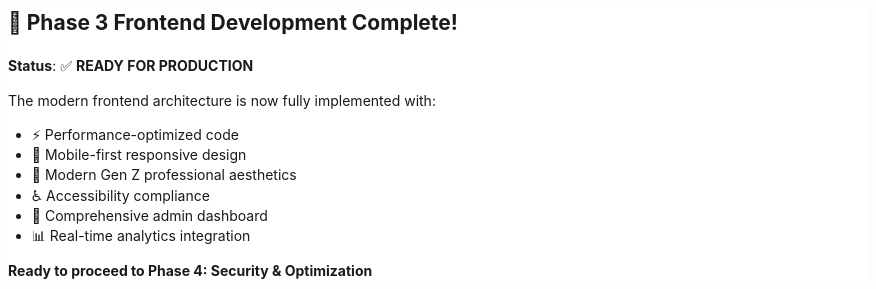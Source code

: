 
## 🎉 Phase 3 Frontend Development Complete!

**Status**: ✅ **READY FOR PRODUCTION**

The modern frontend architecture is now fully implemented with:
- ⚡ Performance-optimized code
- 📱 Mobile-first responsive design
- 🎨 Modern Gen Z professional aesthetics
- ♿ Accessibility compliance
- 🔧 Comprehensive admin dashboard
- 📊 Real-time analytics integration

**Ready to proceed to Phase 4: Security & Optimization**